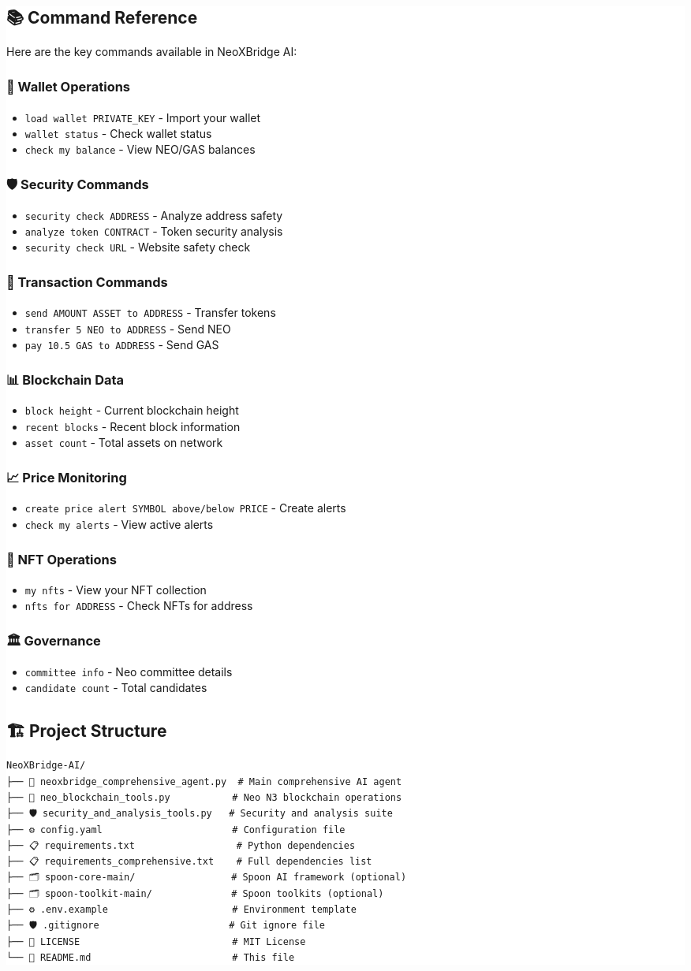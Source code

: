 ## 📚 Command Reference

Here are the key commands available in NeoXBridge AI:

### 💼 Wallet Operations
- `load wallet PRIVATE_KEY` - Import your wallet
- `wallet status` - Check wallet status
- `check my balance` - View NEO/GAS balances

### 🛡️ Security Commands
- `security check ADDRESS` - Analyze address safety
- `analyze token CONTRACT` - Token security analysis
- `security check URL` - Website safety check

### 💸 Transaction Commands
- `send AMOUNT ASSET to ADDRESS` - Transfer tokens
- `transfer 5 NEO to ADDRESS` - Send NEO
- `pay 10.5 GAS to ADDRESS` - Send GAS

### 📊 Blockchain Data
- `block height` - Current blockchain height
- `recent blocks` - Recent block information
- `asset count` - Total assets on network

### 📈 Price Monitoring
- `create price alert SYMBOL above/below PRICE` - Create alerts
- `check my alerts` - View active alerts

### 🎨 NFT Operations
- `my nfts` - View your NFT collection
- `nfts for ADDRESS` - Check NFTs for address

### 🏛️ Governance
- `committee info` - Neo committee details
- `candidate count` - Total candidates

## 🏗️ Project Structure

```
NeoXBridge-AI/
├── 🤖 neoxbridge_comprehensive_agent.py  # Main comprehensive AI agent
├── 🔧 neo_blockchain_tools.py           # Neo N3 blockchain operations
├── 🛡️ security_and_analysis_tools.py   # Security and analysis suite
├── ⚙️ config.yaml                       # Configuration file
├── 📋 requirements.txt                  # Python dependencies
├── 📋 requirements_comprehensive.txt    # Full dependencies list
├── 🗂️ spoon-core-main/                 # Spoon AI framework (optional)
├── 🗂️ spoon-toolkit-main/              # Spoon toolkits (optional)
├── ⚙️ .env.example                      # Environment template
├── 🛡️ .gitignore                       # Git ignore file
├── 📜 LICENSE                           # MIT License
└── 📖 README.md                         # This file
```
